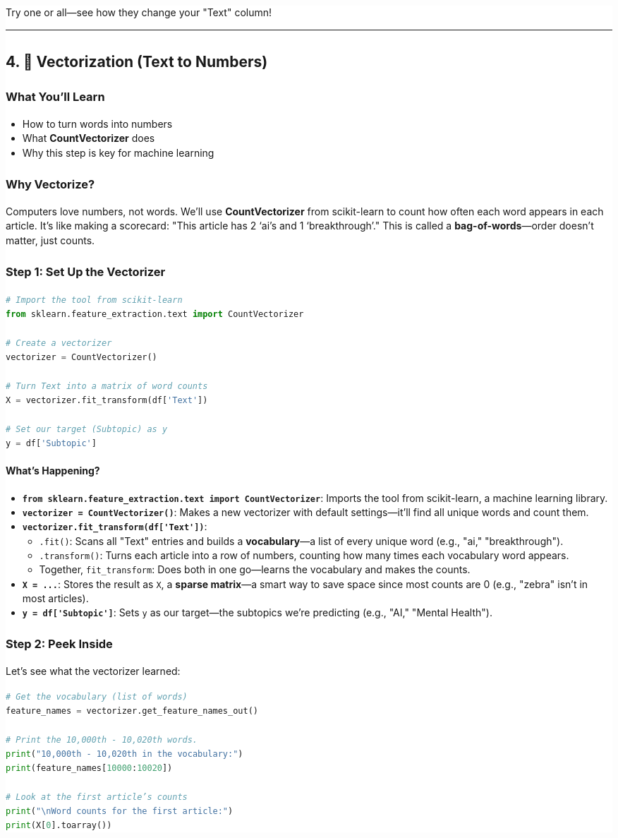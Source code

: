 Try one or all—see how they change your "Text" column!

---

## 4. 🔢 Vectorization (Text to Numbers)

### What You’ll Learn
- How to turn words into numbers
- What **CountVectorizer** does
- Why this step is key for machine learning

### Why Vectorize?
Computers love numbers, not words. We’ll use **CountVectorizer** from scikit-learn to count how often each word appears in each article. It’s like making a scorecard: "This article has 2 ‘ai’s and 1 ‘breakthrough’." This is called a **bag-of-words**—order doesn’t matter, just counts.

### Step 1: Set Up the Vectorizer
```python
# Import the tool from scikit-learn
from sklearn.feature_extraction.text import CountVectorizer

# Create a vectorizer
vectorizer = CountVectorizer()

# Turn Text into a matrix of word counts
X = vectorizer.fit_transform(df['Text'])

# Set our target (Subtopic) as y
y = df['Subtopic']
```

#### What’s Happening?
- **`from sklearn.feature_extraction.text import CountVectorizer`**: Imports the tool from scikit-learn, a machine learning library.
- **`vectorizer = CountVectorizer()`**: Makes a new vectorizer with default settings—it’ll find all unique words and count them.
- **`vectorizer.fit_transform(df['Text'])`**:
  - `.fit()`: Scans all "Text" entries and builds a **vocabulary**—a list of every unique word (e.g., "ai," "breakthrough").
  - `.transform()`: Turns each article into a row of numbers, counting how many times each vocabulary word appears.
  - Together, `fit_transform`: Does both in one go—learns the vocabulary and makes the counts.
- **`X = ...`**: Stores the result as `X`, a **sparse matrix**—a smart way to save space since most counts are 0 (e.g., "zebra" isn’t in most articles).
- **`y = df['Subtopic']`**: Sets `y` as our target—the subtopics we’re predicting (e.g., "AI," "Mental Health").

### Step 2: Peek Inside
Let’s see what the vectorizer learned:
```python
# Get the vocabulary (list of words)
feature_names = vectorizer.get_feature_names_out()

# Print the 10,000th - 10,020th words. 
print("10,000th - 10,020th in the vocabulary:")
print(feature_names[10000:10020])

# Look at the first article’s counts
print("\nWord counts for the first article:")
print(X[0].toarray())
```
